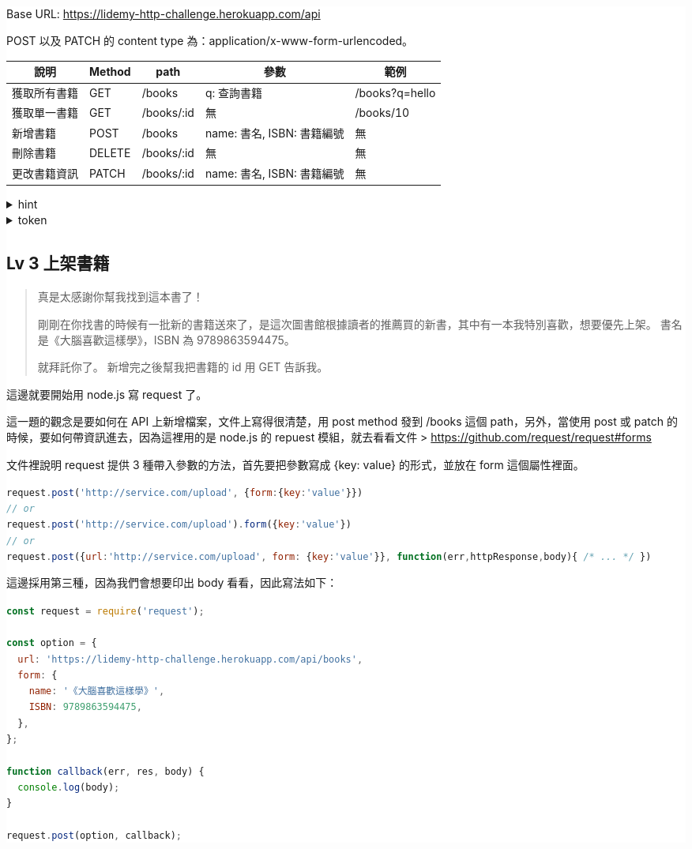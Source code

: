Base URL: https://lidemy-http-challenge.herokuapp.com/api

POST 以及 PATCH 的 content type 為：application/x-www-form-urlencoded。

| 說明         | Method | path       | 參數                       | 範例           |
|--------------|--------|------------|----------------------------|----------------|
| 獲取所有書籍 | GET    | /books     | q: 查詢書籍                | /books?q=hello |
| 獲取單一書籍 | GET    | /books/:id | 無                         | /books/10      |
| 新增書籍     | POST   | /books     | name: 書名, ISBN: 書籍編號 | 無             |
| 刪除書籍     | DELETE | /books/:id | 無                         | 無             |
| 更改書籍資訊 | PATCH  | /books/:id | name: 書名, ISBN: 書籍編號 | 無             |

<details><summary>hint</summary></details>
<details><summary>token</summary></details>

## Lv 3 上架書籍

> 真是太感謝你幫我找到這本書了！
> 
> 剛剛在你找書的時候有一批新的書籍送來了，是這次圖書館根據讀者的推薦買的新書，其中有一本我特別喜歡，想要優先上架。
> 書名是《大腦喜歡這樣學》，ISBN 為 9789863594475。
> 
> 就拜託你了。
> 新增完之後幫我把書籍的 id 用 GET 告訴我。

這邊就要開始用 node.js 寫 request 了。

這一題的觀念是要如何在 API 上新增檔案，文件上寫得很清楚，用 post method 發到 /books 這個 path，另外，當使用 post 或 patch 的時候，要如何帶資訊進去，因為這裡用的是 node.js 的 repuest 模組，就去看看文件 > https://github.com/request/request#forms

文件裡說明 request 提供 3 種帶入參數的方法，首先要把參數寫成 {key: value} 的形式，並放在 form 這個屬性裡面。
```js
request.post('http://service.com/upload', {form:{key:'value'}})
// or
request.post('http://service.com/upload').form({key:'value'})
// or
request.post({url:'http://service.com/upload', form: {key:'value'}}, function(err,httpResponse,body){ /* ... */ })
```

這邊採用第三種，因為我們會想要印出 body 看看，因此寫法如下：

```js
const request = require('request');

const option = {
  url: 'https://lidemy-http-challenge.herokuapp.com/api/books',
  form: {
    name: '《大腦喜歡這樣學》',
    ISBN: 9789863594475,
  },
};

function callback(err, res, body) {
  console.log(body);
}

request.post(option, callback);
```
